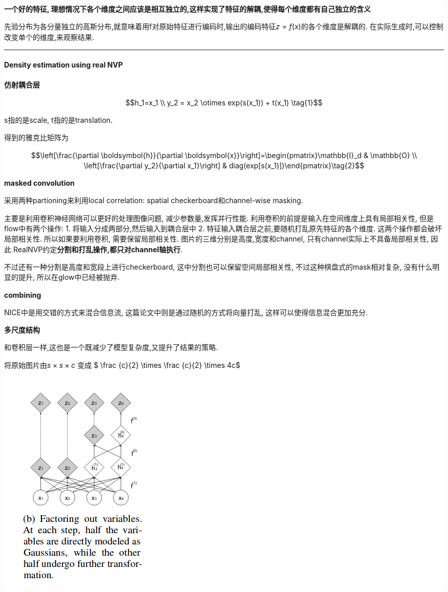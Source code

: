**一个好的特征, 理想情况下各个维度之间应该是相互独立的,这样实现了特征的解耦,使得每个维度都有自己独立的含义**

先验分布为各分量独立的高斯分布,就意味着用f对原始特征进行编码时,输出的编码特征$z=f(x)$的各个维度是解耦的. 在实际生成时,可以控制改变单个的维度,来观察结果.


----

#### Density estimation using real NVP



**仿射耦合层**

$$h_1=x_1 \\
y_2 = x_2 \otimes exp(s(x_1)) + t(x_1) \tag{1}$$

s指的是scale, t指的是translation. 

得到的雅克比矩阵为

$$\left[\frac{\partial \boldsymbol{h}}{\partial \boldsymbol{x}}\right]=\begin{pmatrix}\mathbb{I}_d & \mathbb{O} \\ 
\left[\frac{\partial y_2}{\partial x_1}\right] & diag(exp[s(x_1)])\end{pmatrix}\tag{2}$$

**masked convolution**

采用两种partioning来利用local correlation: spatial checkerboard和channel-wise masking. 

主要是利用卷积神经网络可以更好的处理图像问题, 减少参数量,发挥并行性能. 利用卷积的前提是输入在空间维度上具有局部相关性, 但是flow中有两个操作: 1. 将输入分成两部分,然后输入到耦合层中 2. 特征输入耦合层之前,要随机打乱原先特征的各个维度. 这两个操作都会破坏局部相关性. 所以如果要利用卷积, 需要保留局部相关性. 图片的三维分别是高度,宽度和channel, 只有channel实际上不具备局部相关性, 因此 RealNVP约定**分割和打乱操作,都只对channel轴执行**.


不过还有一种分割是高度和宽段上进行checkerboard, 这中分割也可以保留空间局部相关性, 不过这种棋盘式的mask相对复杂, 没有什么明显的提升, 所以在glow中已经被抛弃.




**combining**

NICE中是用交错的方式来混合信息流, 这篇论文中则是通过随机的方式将向量打乱, 这样可以使得信息混合更加充分. 


**多尺度结构**

和卷积层一样,这也是一个既减少了模型复杂度,又提升了结果的策略. 


将原始图片由$s \times s \times c$ 变成 $ \frac {c}{2} \times \frac {c}{2} \times 4c$ 
  
![](/papers/flow/1.png)

